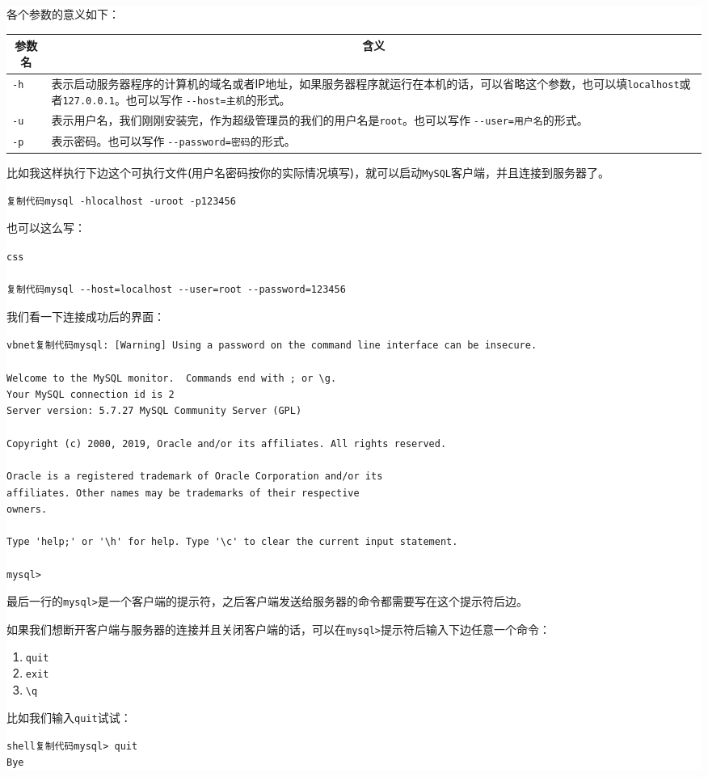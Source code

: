 各个参数的意义如下：

| 参数名 | 含义                                                         |
| ------ | ------------------------------------------------------------ |
| `-h`   | 表示启动服务器程序的计算机的域名或者IP地址，如果服务器程序就运行在本机的话，可以省略这个参数，也可以填`localhost`或者`127.0.0.1`。也可以写作 `--host=主机`的形式。 |
| `-u`   | 表示用户名，我们刚刚安装完，作为超级管理员的我们的用户名是`root`。也可以写作 `--user=用户名`的形式。 |
| `-p`   | 表示密码。也可以写作 `--password=密码`的形式。               |



比如我这样执行下边这个可执行文件(用户名密码按你的实际情况填写)，就可以启动`MySQL`客户端，并且连接到服务器了。

```
复制代码mysql -hlocalhost -uroot -p123456
```

也可以这么写：

```css
css

复制代码mysql --host=localhost --user=root --password=123456
```

我们看一下连接成功后的界面：

```vbnet
vbnet复制代码mysql: [Warning] Using a password on the command line interface can be insecure.

Welcome to the MySQL monitor.  Commands end with ; or \g.
Your MySQL connection id is 2
Server version: 5.7.27 MySQL Community Server (GPL)

Copyright (c) 2000, 2019, Oracle and/or its affiliates. All rights reserved.

Oracle is a registered trademark of Oracle Corporation and/or its
affiliates. Other names may be trademarks of their respective
owners.

Type 'help;' or '\h' for help. Type '\c' to clear the current input statement.

mysql>
```

最后一行的`mysql>`是一个客户端的提示符，之后客户端发送给服务器的命令都需要写在这个提示符后边。

如果我们想断开客户端与服务器的连接并且关闭客户端的话，可以在`mysql>`提示符后输入下边任意一个命令：

1. `quit`
2. `exit`
3. `\q`

比如我们输入`quit`试试：

```shell
shell复制代码mysql> quit
Bye
```
